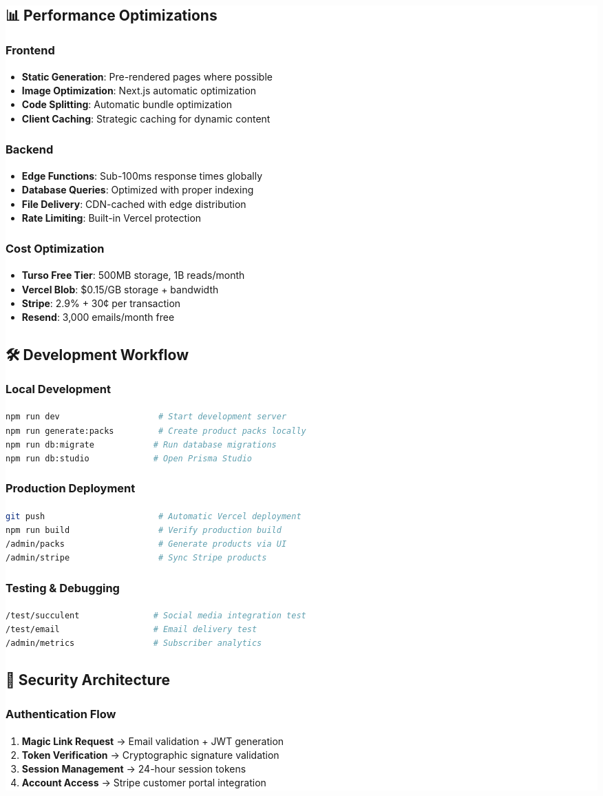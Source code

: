 ## 📊 Performance Optimizations

### Frontend
- **Static Generation**: Pre-rendered pages where possible
- **Image Optimization**: Next.js automatic optimization
- **Code Splitting**: Automatic bundle optimization
- **Client Caching**: Strategic caching for dynamic content

### Backend
- **Edge Functions**: Sub-100ms response times globally
- **Database Queries**: Optimized with proper indexing
- **File Delivery**: CDN-cached with edge distribution
- **Rate Limiting**: Built-in Vercel protection

### Cost Optimization
- **Turso Free Tier**: 500MB storage, 1B reads/month
- **Vercel Blob**: $0.15/GB storage + bandwidth
- **Stripe**: 2.9% + 30¢ per transaction
- **Resend**: 3,000 emails/month free

## 🛠️ Development Workflow

### Local Development
```bash
npm run dev                    # Start development server
npm run generate:packs         # Create product packs locally
npm run db:migrate            # Run database migrations
npm run db:studio             # Open Prisma Studio
```

### Production Deployment
```bash
git push                       # Automatic Vercel deployment
npm run build                  # Verify production build
/admin/packs                   # Generate products via UI
/admin/stripe                  # Sync Stripe products
```

### Testing & Debugging
```bash
/test/succulent               # Social media integration test
/test/email                   # Email delivery test
/admin/metrics                # Subscriber analytics
```

## 🔐 Security Architecture

### Authentication Flow
1. **Magic Link Request** → Email validation + JWT generation
2. **Token Verification** → Cryptographic signature validation
3. **Session Management** → 24-hour session tokens
4. **Account Access** → Stripe customer portal integration
